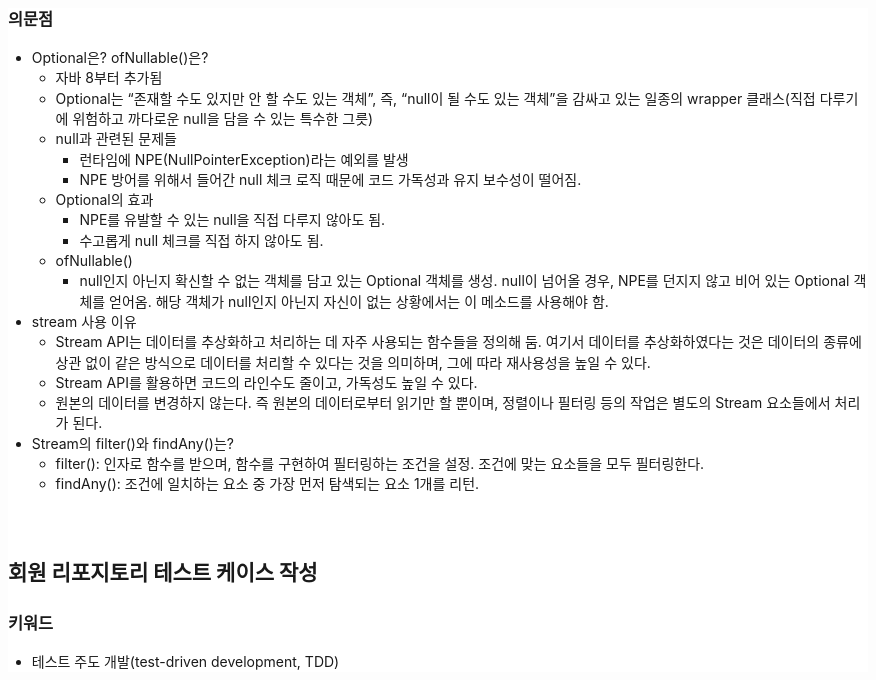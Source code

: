 ### 의문점

- Optional은? ofNullable()은?
  - 자바 8부터 추가됨
  - Optional는 “존재할 수도 있지만 안 할 수도 있는 객체”, 즉, “null이 될 수도 있는 객체”을 감싸고 있는 일종의 wrapper 클래스(직접 다루기에 위험하고 까다로운 null을 담을 수 있는 특수한 그릇)
  - null과 관련된 문제들
    - 런타임에 NPE(NullPointerException)라는 예외를 발생
    - NPE 방어를 위해서 들어간 null 체크 로직 때문에 코드 가독성과 유지 보수성이 떨어짐.
  - Optional의 효과
    - NPE를 유발할 수 있는 null을 직접 다루지 않아도 됨.
    - 수고롭게 null 체크를 직접 하지 않아도 됨.
  - ofNullable()
    - null인지 아닌지 확신할 수 없는 객체를 담고 있는 Optional 객체를 생성. null이 넘어올 경우, NPE를 던지지 않고 비어 있는 Optional 객체를 얻어옴. 해당 객체가 null인지 아닌지 자신이 없는 상황에서는 이 메소드를 사용해야 함.
- stream 사용 이유
  - Stream API는 데이터를 추상화하고 처리하는 데 자주 사용되는 함수들을 정의해 둠. 여기서 데이터를 추상화하였다는 것은 데이터의 종류에 상관 없이 같은 방식으로 데이터를 처리할 수 있다는 것을 의미하며, 그에 따라 재사용성을 높일 수 있다.
  - Stream API를 활용하면 코드의 라인수도 줄이고, 가독성도 높일 수 있다.
  - 원본의 데이터를 변경하지 않는다. 즉 원본의 데이터로부터 읽기만 할 뿐이며, 정렬이나 필터링 등의 작업은 별도의 Stream 요소들에서 처리가 된다.
- Stream의 filter()와 findAny()는?
  - filter(): 인자로 함수를 받으며, 함수를 구현하여 필터링하는 조건을 설정. 조건에 맞는 요소들을 모두 필터링한다.
  - findAny(): 조건에 일치하는 요소 중 가장 먼저 탐색되는 요소 1개를 리턴.

<br>

## 회원 리포지토리 테스트 케이스 작성

### 키워드

- 테스트 주도 개발(test-driven development, TDD)

